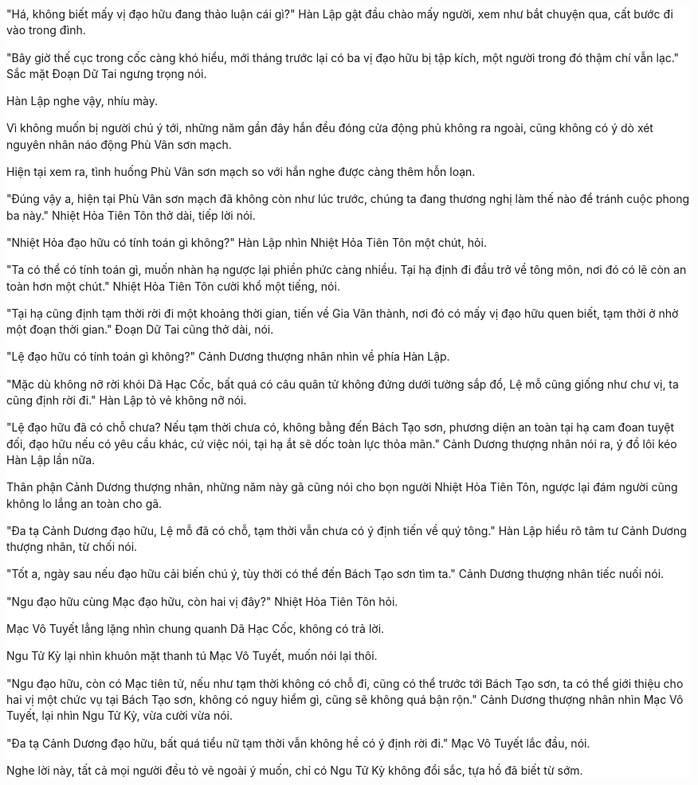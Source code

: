 "Há, không biết mấy vị đạo hữu đang thảo luận cái gì?" Hàn Lập gật đầu chào mấy người, xem như bắt chuyện qua, cất bước đi vào trong đình.

"Bây giờ thế cục trong cốc càng khó hiểu, mới tháng trước lại có ba vị đạo hữu bị tập kích, một người trong đó thậm chí vẫn lạc." Sắc mặt Đoạn Dữ Tai ngưng trọng nói.

Hàn Lập nghe vậy, nhíu mày.

Vì không muốn bị người chú ý tới, những năm gần đây hắn đều đóng cửa động phủ không ra ngoài, cũng không có ý dò xét nguyên nhân náo động Phù Vân sơn mạch.

Hiện tại xem ra, tình huống Phù Vân sơn mạch so với hắn nghe được càng thêm hỗn loạn.

"Đúng vậy a, hiện tại Phù Vân sơn mạch đã không còn như lúc trước, chúng ta đang thương nghị làm thế nào để tránh cuộc phong ba này." Nhiệt Hỏa Tiên Tôn thở dài, tiếp lời nói.

"Nhiệt Hỏa đạo hữu có tính toán gì không?" Hàn Lập nhìn Nhiệt Hỏa Tiên Tôn một chút, hỏi.

"Ta có thể có tính toán gì, muốn nhàn hạ ngược lại phiền phức càng nhiều. Tại hạ định đi đầu trở về tông môn, nơi đó có lẽ còn an toàn hơn một chút." Nhiệt Hỏa Tiên Tôn cười khổ một tiếng, nói.

"Tại hạ cũng định tạm thời rời đi một khoảng thời gian, tiến về Gia Vân thành, nơi đó có mấy vị đạo hữu quen biết, tạm thời ở nhờ một đoạn thời gian." Đoạn Dữ Tai cũng thở dài, nói.

"Lệ đạo hữu có tính toán gì không?" Cảnh Dương thượng nhân nhìn về phía Hàn Lập.

"Mặc dù không nỡ rời khỏi Dã Hạc Cốc, bất quá có câu quân tử không đứng dưới tường sắp đổ, Lệ mỗ cũng giống như chư vị, ta cũng định rời đi." Hàn Lập tỏ vẻ không nỡ nói.

"Lệ đạo hữu đã có chỗ chưa? Nếu tạm thời chưa có, không bằng đến Bách Tạo sơn, phương diện an toàn tại hạ cam đoan tuyệt đối, đạo hữu nếu có yêu cầu khác, cứ việc nói, tại hạ ắt sẽ dốc toàn lực thỏa mãn." Cảnh Dương thượng nhân nói ra, ý đồ lôi kéo Hàn Lập lần nữa.

Thân phận Cảnh Dương thượng nhân, những năm này gã cũng nói cho bọn người Nhiệt Hỏa Tiên Tôn, ngược lại đám người cũng không lo lắng an toàn cho gã.

"Đa tạ Cảnh Dương đạo hữu, Lệ mỗ đã có chỗ, tạm thời vẫn chưa có ý định tiến về quý tông." Hàn Lập hiểu rõ tâm tư Cảnh Dương thượng nhân, từ chối nói.

"Tốt a, ngày sau nếu đạo hữu cải biến chú ý, tùy thời có thể đến Bách Tạo sơn tìm ta." Cảnh Dương thượng nhân tiếc nuối nói.

"Ngu đạo hữu cùng Mạc đạo hữu, còn hai vị đây?" Nhiệt Hỏa Tiên Tôn hỏi.

Mạc Vô Tuyết lẳng lặng nhìn chung quanh Dã Hạc Cốc, không có trả lời.

Ngu Tử Kỳ lại nhìn khuôn mặt thanh tú Mạc Vô Tuyết, muốn nói lại thôi.

"Ngu đạo hữu, còn có Mạc tiên tử, nếu như tạm thời không có chỗ đi, cũng có thể trước tới Bách Tạo sơn, ta có thể giới thiệu cho hai vị một chức vụ tại Bách Tạo sơn, không có nguy hiểm gì, cũng sẽ không quá bận rộn." Cảnh Dương thượng nhân nhìn Mạc Vô Tuyết, lại nhìn Ngu Tử Kỳ, vừa cười vừa nói.

"Đa tạ Cảnh Dương đạo hữu, bất quá tiểu nữ tạm thời vẫn không hề có ý định rời đi." Mạc Vô Tuyết lắc đầu, nói.

Nghe lời này, tất cả mọi người đều tỏ vẻ ngoài ý muốn, chỉ có Ngu Tử Kỳ không đổi sắc, tựa hồ đã biết từ sớm.
